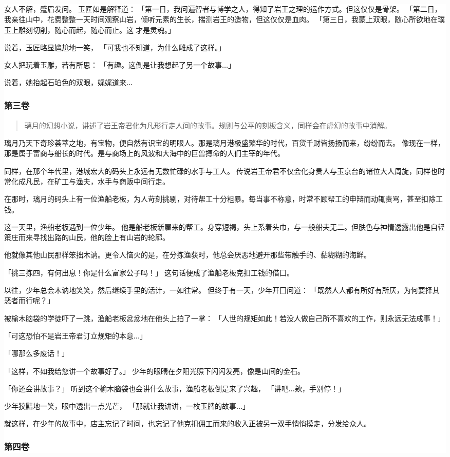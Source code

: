 女人不解，蹙眉发问。
玉匠如是解释道：
「第一日，我问遍智者与博学之人，得知了岩王之理的运作方式。但这仅仅是骨架。
「第二日，我亲往山中，花费整整一天时间观察山岩，倾听元素的生长，揣测岩王的造物，但这仅仅是血肉。
「第三日，我蒙上双眼，随心所欲地在璞玉上雕刻切削，随心而起，随心而止。这 才是灵魂。」

说着，玉匠略显尴尬地一笑，
「可我也不知道，为什么雕成了这样。」

女人把玩着玉雕，若有所思：
「有趣。这倒是让我想起了另一个故事…」

说着，她抬起石珀色的双眼，娓娓道来…

### 第三卷

> 璃月的幻想小说，讲述了岩王帝君化为凡形行走人间的故事。规则与公平的刻板含义，同样会在虚幻的故事中消解。


璃月乃天下奇珍荟萃之地，有宝物，便自然有识宝的明眼人。那是璃月港极盛繁华的时代，百货千财皆扬扬而来，纷纷而去。
像现在一样，那是属于富商与船长的时代。是与商场上的风波和大海中的巨兽搏命的人们主宰的年代。

同样，在那个年代里，港城宏大的码头上永远有无数忙碌的水手与工人。
传说岩王帝君不仅会化身贵人与玉京台的诸位大人周旋，同样也时常化成凡民，在矿工与渔夫，水手与商贩中间行走。

在那时，璃月的码头上有一位渔船老板，为人苛刻挑剔，对待帮工十分粗暴。每当事不称意，时常不顾帮工的申辩而动辄责骂，甚至扣除工钱。

这一天里，渔船老板遇到一位少年。
他是船老板新雇来的帮工。身穿短褐，头上系着头巾，与一般船夫无二。但肤色与神情透露出他是自轻策庄而来寻找出路的山民，他的脸上有山岩的轮廓。

他就像其他山民那样笨拙木讷。更令人恼火的是，在分拣渔获时，他总会厌恶地避开那些带触手的、黏糊糊的海鲜。

「挑三拣四，有何出息！你是什么富家公子吗！」
这句话便成了渔船老板克扣工钱的借囗。

以往，少年总会木讷地笑笑，然后继续手里的活计，一如往常。
但终于有一天，少年开囗问道：
「既然人人都有所好有所厌，为何要择其恶者而行呢？」

被榆木脑袋的学徒吓了一跳，渔船老板忿忿地在他头上拍了一掌：
「人世的规矩如此！若没人做自己所不喜欢的工作，则永远无法成事！」

「可这恐怕不是岩王帝君订立规矩的本意…」

「哪那么多废话！」

「这样，不如我给您讲一个故事好了。」
少年的眼睛在夕阳光照下闪闪发亮，像是山间的金石。

「你还会讲故事？」
听到这个榆木脑袋也会讲什么故事，渔船老板倒是来了兴趣，
「讲吧…欸，手别停！」

少年狡黠地一笑，眼中透出一点光芒，
「那就让我讲讲，一枚玉牌的故事…」

就这样，在少年的故事中，店主忘记了时间，也忘记了他克扣佣工而来的收入正被另一双手悄悄摸走，分发给众人。

### 第四卷
